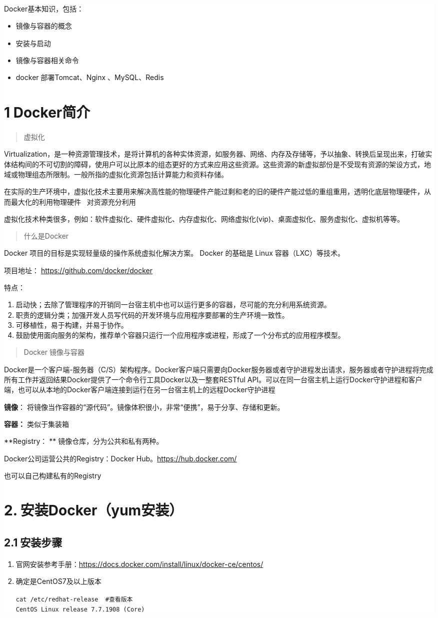Docker基本知识，包括：

- 镜像与容器的概念

- 安装与启动

- 镜像与容器相关命令

- docker 部署Tomcat、Nginx 、MySQL、Redis


# 1 Docker简介

> 虚拟化

​	Virtualization，是一种资源管理技术，是将计算机的各种实体资源，如服务器、网络、内存及存储等，予以抽象、转换后呈现出来，打破实体结构间的不可切割的障碍，使用户可以比原本的组态更好的方式来应用这些资源。这些资源的新虚拟部份是不受现有资源的架设方式，地域或物理组态所限制。一般所指的虚拟化资源包括计算能力和资料存储。

​	在实际的生产环境中，虚拟化技术主要用来解决高性能的物理硬件产能过剩和老的旧的硬件产能过低的重组重用，透明化底层物理硬件，从而最大化的利用物理硬件   对资源充分利用

​	虚拟化技术种类很多，例如：软件虚拟化、硬件虚拟化、内存虚拟化、网络虚拟化(vip)、桌面虚拟化、服务虚拟化、虚拟机等等。

>什么是Docker

Docker 项目的目标是实现轻量级的操作系统虚拟化解决方案。 Docker 的基础是 Linux 容器（LXC）等技术。

项目地址： https://github.com/docker/docker

特点：

1. 启动快；去除了管理程序的开销同一台宿主机中也可以运行更多的容器，尽可能的充分利用系统资源。
2. 职责的逻辑分类；加强开发人员写代码的开发环境与应用程序要部署的生产环境一致性。
3. 可移植性，易于构建，并易于协作。
4. 鼓励使用面向服务的架构，推荐单个容器只运行一个应用程序或进程，形成了一个分布式的应用程序模型。

> Docker 镜像与容器

Docker是一个客户端-服务器（C/S）架构程序。Docker客户端只需要向Docker服务器或者守护进程发出请求，服务器或者守护进程将完成所有工作并返回结果Docker提供了一个命令行工具Docker以及一整套RESTful API。可以在同一台宿主机上运行Docker守护进程和客户端，也可以从本地的Docker客户端连接到运行在另一台宿主机上的远程Docker守护进程

**镜像**： 将镜像当作容器的“源代码”。镜像体积很小，非常“便携”，易于分享、存储和更新。

**容器：** 类似于集装箱

**Registry： ** 镜像仓库，分为公共和私有两种。

Docker公司运营公共的Registry：Docker Hub。https://hub.docker.com/

也可以自己构建私有的Registry

# 2. 安装Docker（yum安装）

## 2.1 安装步骤

1. 官网安装参考手册：https://docs.docker.com/install/linux/docker-ce/centos/

2. 确定是CentOS7及以上版本

   ```shell
   cat /etc/redhat-release  #查看版本
   CentOS Linux release 7.7.1908 (Core)
   ```
